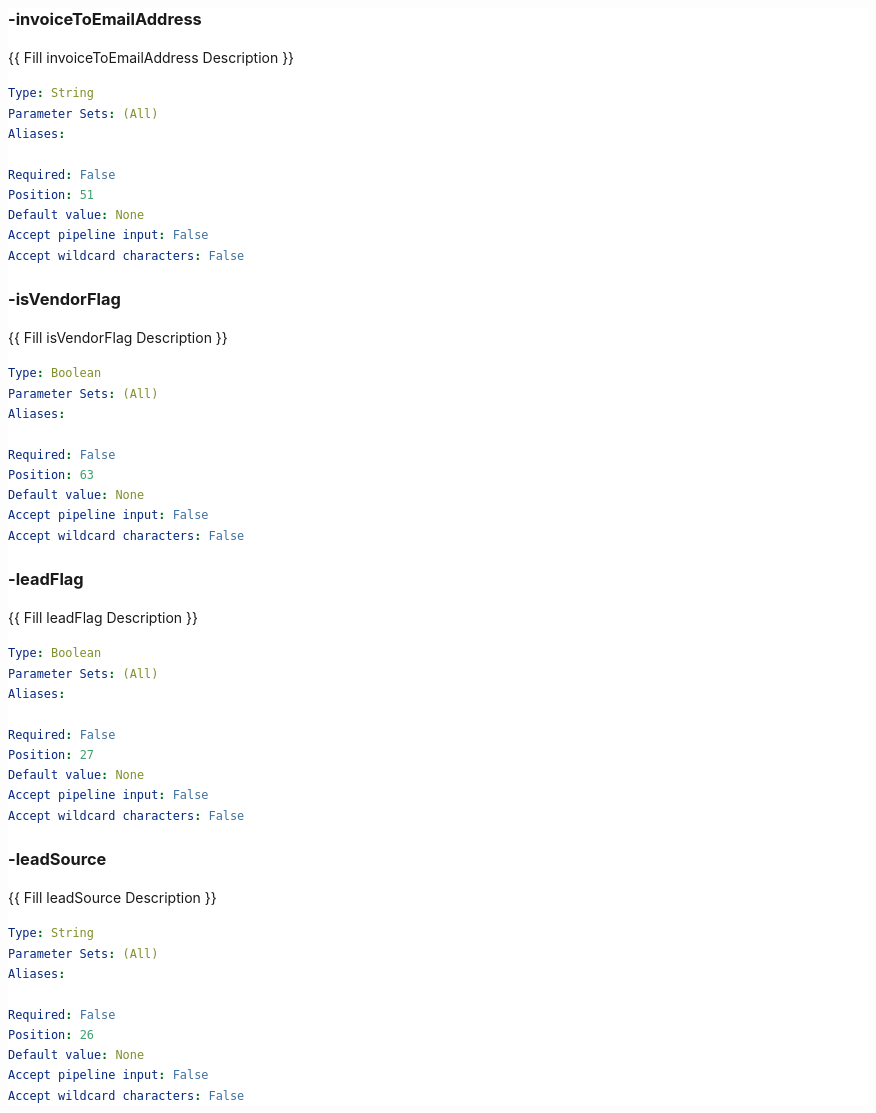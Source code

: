 ### -invoiceToEmailAddress
{{ Fill invoiceToEmailAddress Description }}

```yaml
Type: String
Parameter Sets: (All)
Aliases:

Required: False
Position: 51
Default value: None
Accept pipeline input: False
Accept wildcard characters: False
```

### -isVendorFlag
{{ Fill isVendorFlag Description }}

```yaml
Type: Boolean
Parameter Sets: (All)
Aliases:

Required: False
Position: 63
Default value: None
Accept pipeline input: False
Accept wildcard characters: False
```

### -leadFlag
{{ Fill leadFlag Description }}

```yaml
Type: Boolean
Parameter Sets: (All)
Aliases:

Required: False
Position: 27
Default value: None
Accept pipeline input: False
Accept wildcard characters: False
```

### -leadSource
{{ Fill leadSource Description }}

```yaml
Type: String
Parameter Sets: (All)
Aliases:

Required: False
Position: 26
Default value: None
Accept pipeline input: False
Accept wildcard characters: False
```
